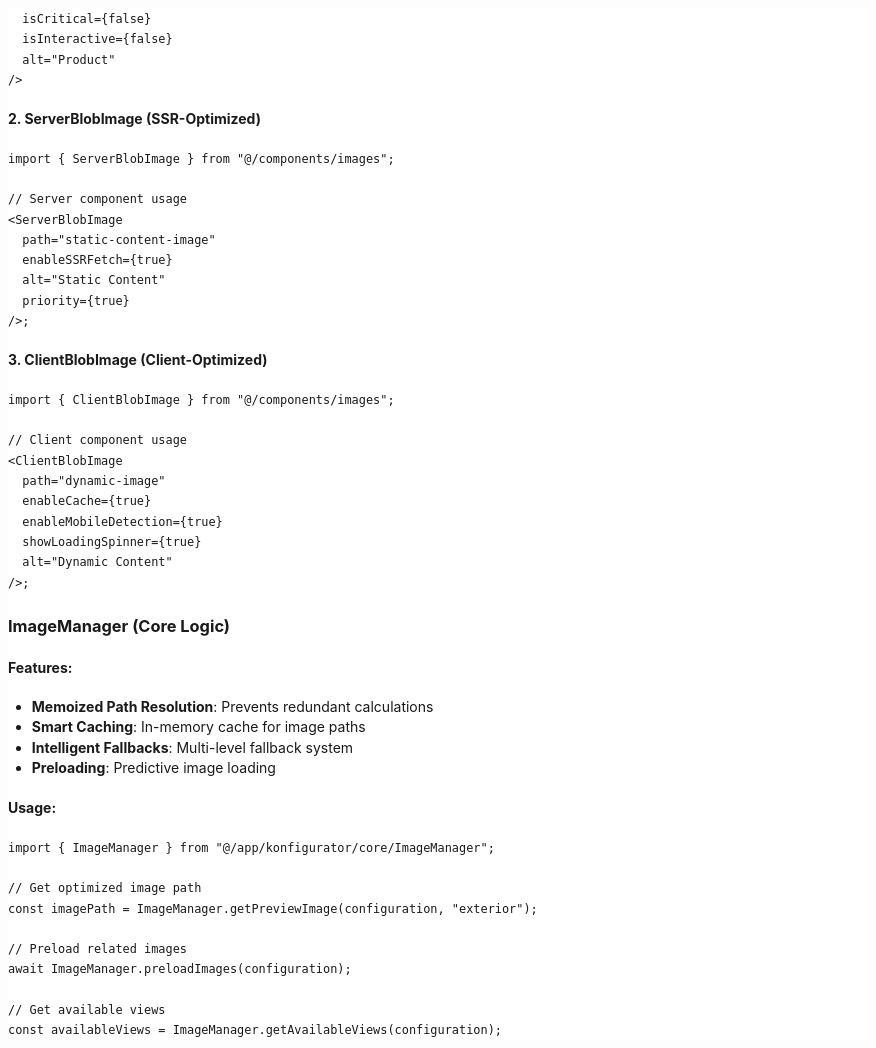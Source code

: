 ```tsx
  isCritical={false}
  isInteractive={false}
  alt="Product"
/>
```

#### 2. **ServerBlobImage** (SSR-Optimized)

```tsx
import { ServerBlobImage } from "@/components/images";

// Server component usage
<ServerBlobImage
  path="static-content-image"
  enableSSRFetch={true}
  alt="Static Content"
  priority={true}
/>;
```

#### 3. **ClientBlobImage** (Client-Optimized)

```tsx
import { ClientBlobImage } from "@/components/images";

// Client component usage
<ClientBlobImage
  path="dynamic-image"
  enableCache={true}
  enableMobileDetection={true}
  showLoadingSpinner={true}
  alt="Dynamic Content"
/>;
```

### ImageManager (Core Logic)

#### Features:

- **Memoized Path Resolution**: Prevents redundant calculations
- **Smart Caching**: In-memory cache for image paths
- **Intelligent Fallbacks**: Multi-level fallback system
- **Preloading**: Predictive image loading

#### Usage:

```tsx
import { ImageManager } from "@/app/konfigurator/core/ImageManager";

// Get optimized image path
const imagePath = ImageManager.getPreviewImage(configuration, "exterior");

// Preload related images
await ImageManager.preloadImages(configuration);

// Get available views
const availableViews = ImageManager.getAvailableViews(configuration);
```
